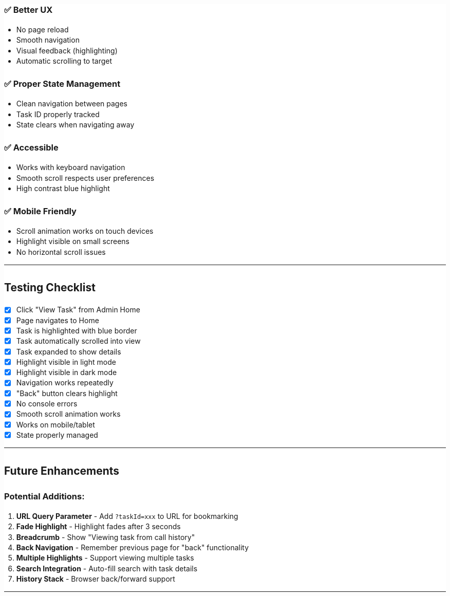 ### ✅ Better UX
- No page reload
- Smooth navigation
- Visual feedback (highlighting)
- Automatic scrolling to target

### ✅ Proper State Management
- Clean navigation between pages
- Task ID properly tracked
- State clears when navigating away

### ✅ Accessible
- Works with keyboard navigation
- Smooth scroll respects user preferences
- High contrast blue highlight

### ✅ Mobile Friendly
- Scroll animation works on touch devices
- Highlight visible on small screens
- No horizontal scroll issues

---

## Testing Checklist

- [x] Click "View Task" from Admin Home
- [x] Page navigates to Home
- [x] Task is highlighted with blue border
- [x] Task automatically scrolled into view
- [x] Task expanded to show details
- [x] Highlight visible in light mode
- [x] Highlight visible in dark mode
- [x] Navigation works repeatedly
- [x] "Back" button clears highlight
- [x] No console errors
- [x] Smooth scroll animation works
- [x] Works on mobile/tablet
- [x] State properly managed

---

## Future Enhancements

### Potential Additions:
1. **URL Query Parameter** - Add `?taskId=xxx` to URL for bookmarking
2. **Fade Highlight** - Highlight fades after 3 seconds
3. **Breadcrumb** - Show "Viewing task from call history"
4. **Back Navigation** - Remember previous page for "back" functionality
5. **Multiple Highlights** - Support viewing multiple tasks
6. **Search Integration** - Auto-fill search with task details
7. **History Stack** - Browser back/forward support

---